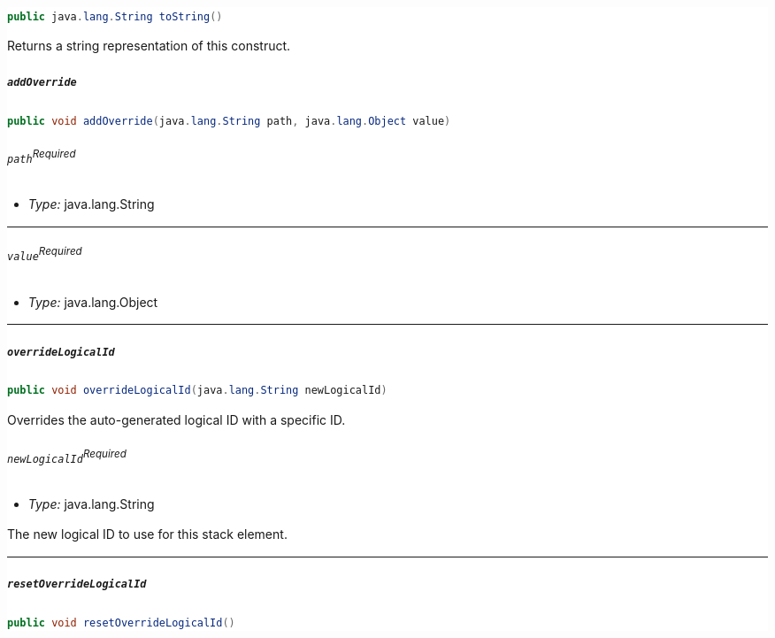 ```java
public java.lang.String toString()
```

Returns a string representation of this construct.

##### `addOverride` <a name="addOverride" id="@cdktf/provider-gitlab.integrationExternalWiki.IntegrationExternalWiki.addOverride"></a>

```java
public void addOverride(java.lang.String path, java.lang.Object value)
```

###### `path`<sup>Required</sup> <a name="path" id="@cdktf/provider-gitlab.integrationExternalWiki.IntegrationExternalWiki.addOverride.parameter.path"></a>

- *Type:* java.lang.String

---

###### `value`<sup>Required</sup> <a name="value" id="@cdktf/provider-gitlab.integrationExternalWiki.IntegrationExternalWiki.addOverride.parameter.value"></a>

- *Type:* java.lang.Object

---

##### `overrideLogicalId` <a name="overrideLogicalId" id="@cdktf/provider-gitlab.integrationExternalWiki.IntegrationExternalWiki.overrideLogicalId"></a>

```java
public void overrideLogicalId(java.lang.String newLogicalId)
```

Overrides the auto-generated logical ID with a specific ID.

###### `newLogicalId`<sup>Required</sup> <a name="newLogicalId" id="@cdktf/provider-gitlab.integrationExternalWiki.IntegrationExternalWiki.overrideLogicalId.parameter.newLogicalId"></a>

- *Type:* java.lang.String

The new logical ID to use for this stack element.

---

##### `resetOverrideLogicalId` <a name="resetOverrideLogicalId" id="@cdktf/provider-gitlab.integrationExternalWiki.IntegrationExternalWiki.resetOverrideLogicalId"></a>

```java
public void resetOverrideLogicalId()
```
